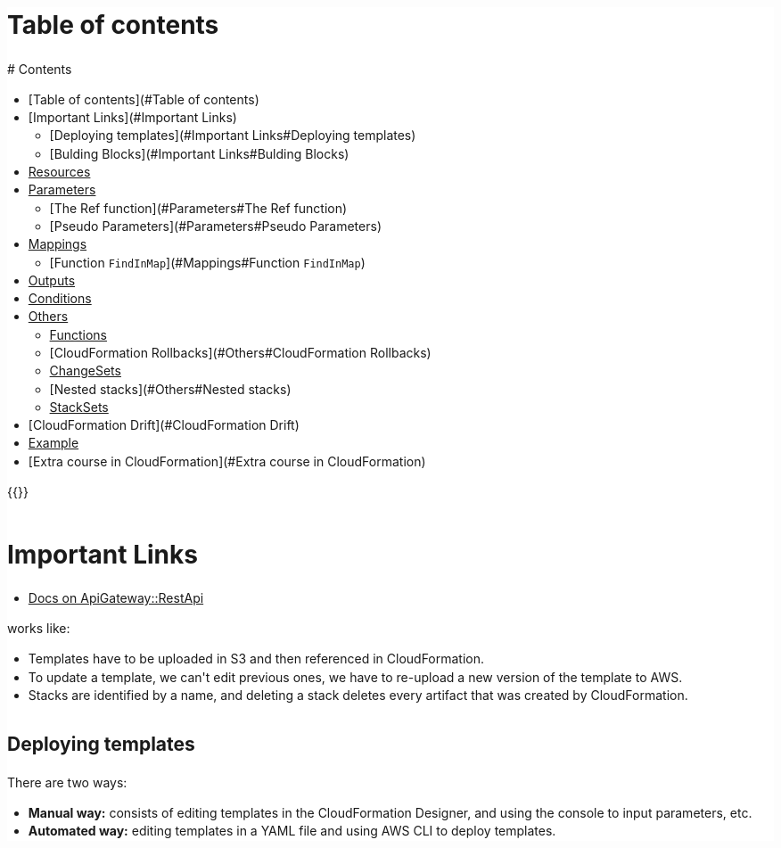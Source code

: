 # Table of contents
<div class='hidden'>
# Contents

- [Table of contents](#Table of contents)
- [Important Links](#Important Links)
  - [Deploying templates](#Important Links#Deploying templates)
  - [Bulding Blocks](#Important Links#Bulding Blocks)
- [Resources](#Resources)
- [Parameters](#Parameters)
  - [The Ref function](#Parameters#The Ref function)
  - [Pseudo Parameters](#Parameters#Pseudo Parameters)
- [Mappings](#Mappings)
  - [Function `FindInMap`](#Mappings#Function `FindInMap`)
- [Outputs](#Outputs)
- [Conditions](#Conditions)
- [Others](#Others)
  - [Functions](#Others#Functions)
  - [CloudFormation Rollbacks](#Others#CloudFormation Rollbacks)
  - [ChangeSets](#Others#ChangeSets)
  - [Nested stacks](#Others#Nested stacks)
  - [StackSets](#Others#StackSets)
- [CloudFormation Drift](#CloudFormation Drift)
- [Example](#Example)
- [Extra course in CloudFormation](#Extra course in CloudFormation)

</div>
{{<toc>}}

# Important Links

- [Docs on ApiGateway::RestApi](https://docs.aws.amazon.com/AWSCloudFormation/latest/UserGuide/aws-resource-apigateway-restapi.html)


works like:

- Templates have to be uploaded in S3 and then referenced in CloudFormation.
- To update a template, we can't edit previous ones, we have to re-upload a new
  version of the template to AWS.
- Stacks are identified by a name, and deleting a stack deletes every artifact
  that was created by CloudFormation.

## Deploying templates

There are two ways:

- **Manual way:** consists of editing templates in the CloudFormation Designer,
  and using the console to input parameters, etc.
- **Automated way:** editing templates in a YAML file and using AWS CLI to
  deploy templates.
